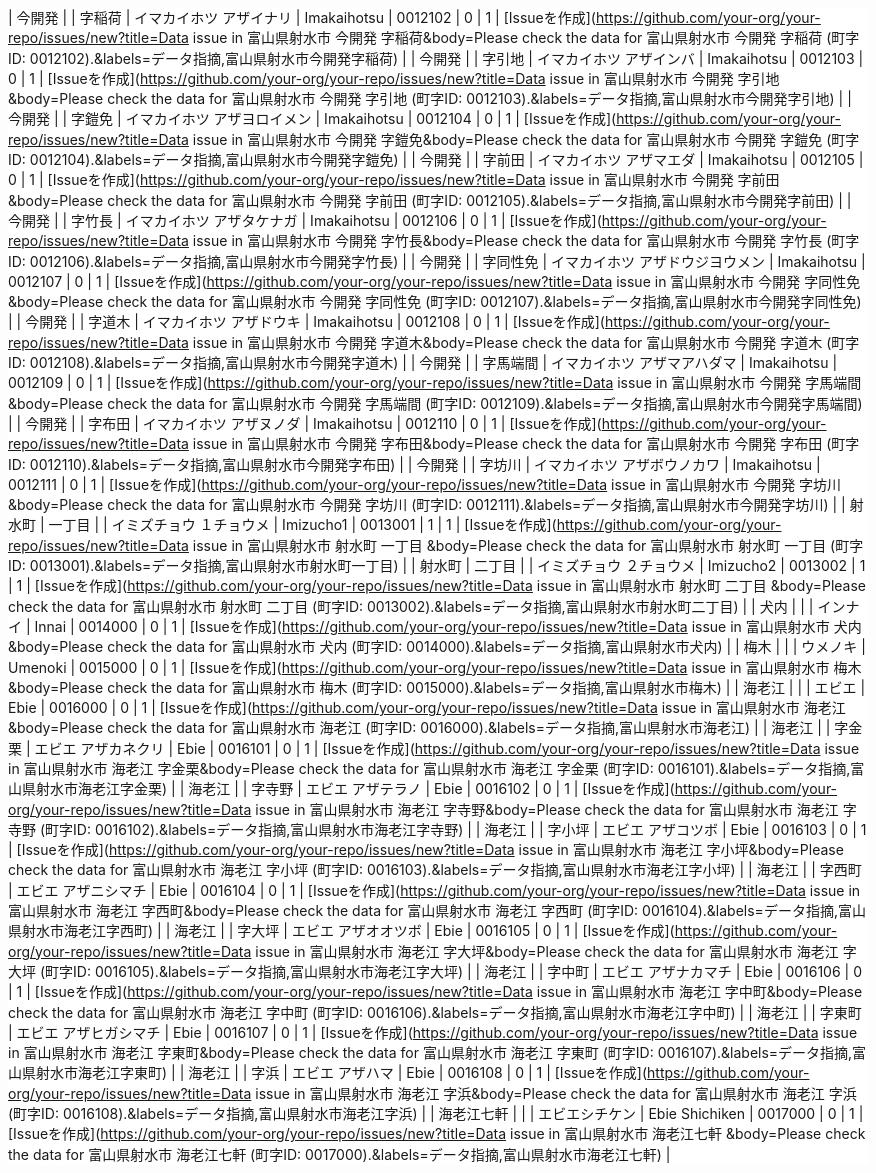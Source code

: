| 今開発 |  | 字稲荷 | イマカイホツ  アザイナリ | Imakaihotsu | 0012102 | 0 | 1 | [Issueを作成](https://github.com/your-org/your-repo/issues/new?title=Data issue in 富山県射水市 今開発  字稲荷&body=Please check the data for 富山県射水市 今開発  字稲荷 (町字ID: 0012102).&labels=データ指摘,富山県射水市今開発字稲荷) |
| 今開発 |  | 字引地 | イマカイホツ  アザインバ | Imakaihotsu | 0012103 | 0 | 1 | [Issueを作成](https://github.com/your-org/your-repo/issues/new?title=Data issue in 富山県射水市 今開発  字引地&body=Please check the data for 富山県射水市 今開発  字引地 (町字ID: 0012103).&labels=データ指摘,富山県射水市今開発字引地) |
| 今開発 |  | 字鎧免 | イマカイホツ  アザヨロイメン | Imakaihotsu | 0012104 | 0 | 1 | [Issueを作成](https://github.com/your-org/your-repo/issues/new?title=Data issue in 富山県射水市 今開発  字鎧免&body=Please check the data for 富山県射水市 今開発  字鎧免 (町字ID: 0012104).&labels=データ指摘,富山県射水市今開発字鎧免) |
| 今開発 |  | 字前田 | イマカイホツ  アザマエダ | Imakaihotsu | 0012105 | 0 | 1 | [Issueを作成](https://github.com/your-org/your-repo/issues/new?title=Data issue in 富山県射水市 今開発  字前田&body=Please check the data for 富山県射水市 今開発  字前田 (町字ID: 0012105).&labels=データ指摘,富山県射水市今開発字前田) |
| 今開発 |  | 字竹長 | イマカイホツ  アザタケナガ | Imakaihotsu | 0012106 | 0 | 1 | [Issueを作成](https://github.com/your-org/your-repo/issues/new?title=Data issue in 富山県射水市 今開発  字竹長&body=Please check the data for 富山県射水市 今開発  字竹長 (町字ID: 0012106).&labels=データ指摘,富山県射水市今開発字竹長) |
| 今開発 |  | 字同性免 | イマカイホツ  アザドウジヨウメン | Imakaihotsu | 0012107 | 0 | 1 | [Issueを作成](https://github.com/your-org/your-repo/issues/new?title=Data issue in 富山県射水市 今開発  字同性免&body=Please check the data for 富山県射水市 今開発  字同性免 (町字ID: 0012107).&labels=データ指摘,富山県射水市今開発字同性免) |
| 今開発 |  | 字道木 | イマカイホツ  アザドウキ | Imakaihotsu | 0012108 | 0 | 1 | [Issueを作成](https://github.com/your-org/your-repo/issues/new?title=Data issue in 富山県射水市 今開発  字道木&body=Please check the data for 富山県射水市 今開発  字道木 (町字ID: 0012108).&labels=データ指摘,富山県射水市今開発字道木) |
| 今開発 |  | 字馬端間 | イマカイホツ  アザマアハダマ | Imakaihotsu | 0012109 | 0 | 1 | [Issueを作成](https://github.com/your-org/your-repo/issues/new?title=Data issue in 富山県射水市 今開発  字馬端間&body=Please check the data for 富山県射水市 今開発  字馬端間 (町字ID: 0012109).&labels=データ指摘,富山県射水市今開発字馬端間) |
| 今開発 |  | 字布田 | イマカイホツ  アザヌノダ | Imakaihotsu | 0012110 | 0 | 1 | [Issueを作成](https://github.com/your-org/your-repo/issues/new?title=Data issue in 富山県射水市 今開発  字布田&body=Please check the data for 富山県射水市 今開発  字布田 (町字ID: 0012110).&labels=データ指摘,富山県射水市今開発字布田) |
| 今開発 |  | 字坊川 | イマカイホツ  アザボウノカワ | Imakaihotsu | 0012111 | 0 | 1 | [Issueを作成](https://github.com/your-org/your-repo/issues/new?title=Data issue in 富山県射水市 今開発  字坊川&body=Please check the data for 富山県射水市 今開発  字坊川 (町字ID: 0012111).&labels=データ指摘,富山県射水市今開発字坊川) |
| 射水町 | 一丁目 |  | イミズチョウ １チョウメ  | Imizucho1 | 0013001 | 1 | 1 | [Issueを作成](https://github.com/your-org/your-repo/issues/new?title=Data issue in 富山県射水市 射水町 一丁目 &body=Please check the data for 富山県射水市 射水町 一丁目  (町字ID: 0013001).&labels=データ指摘,富山県射水市射水町一丁目) |
| 射水町 | 二丁目 |  | イミズチョウ ２チョウメ  | Imizucho2 | 0013002 | 1 | 1 | [Issueを作成](https://github.com/your-org/your-repo/issues/new?title=Data issue in 富山県射水市 射水町 二丁目 &body=Please check the data for 富山県射水市 射水町 二丁目  (町字ID: 0013002).&labels=データ指摘,富山県射水市射水町二丁目) |
| 犬内 |  |  | インナイ   | Innai | 0014000 | 0 | 1 | [Issueを作成](https://github.com/your-org/your-repo/issues/new?title=Data issue in 富山県射水市 犬内  &body=Please check the data for 富山県射水市 犬内   (町字ID: 0014000).&labels=データ指摘,富山県射水市犬内) |
| 梅木 |  |  | ウメノキ   | Umenoki | 0015000 | 0 | 1 | [Issueを作成](https://github.com/your-org/your-repo/issues/new?title=Data issue in 富山県射水市 梅木  &body=Please check the data for 富山県射水市 梅木   (町字ID: 0015000).&labels=データ指摘,富山県射水市梅木) |
| 海老江 |  |  | エビエ   | Ebie | 0016000 | 0 | 1 | [Issueを作成](https://github.com/your-org/your-repo/issues/new?title=Data issue in 富山県射水市 海老江  &body=Please check the data for 富山県射水市 海老江   (町字ID: 0016000).&labels=データ指摘,富山県射水市海老江) |
| 海老江 |  | 字金栗 | エビエ  アザカネクリ | Ebie | 0016101 | 0 | 1 | [Issueを作成](https://github.com/your-org/your-repo/issues/new?title=Data issue in 富山県射水市 海老江  字金栗&body=Please check the data for 富山県射水市 海老江  字金栗 (町字ID: 0016101).&labels=データ指摘,富山県射水市海老江字金栗) |
| 海老江 |  | 字寺野 | エビエ  アザテラノ | Ebie | 0016102 | 0 | 1 | [Issueを作成](https://github.com/your-org/your-repo/issues/new?title=Data issue in 富山県射水市 海老江  字寺野&body=Please check the data for 富山県射水市 海老江  字寺野 (町字ID: 0016102).&labels=データ指摘,富山県射水市海老江字寺野) |
| 海老江 |  | 字小坪 | エビエ  アザコツボ | Ebie | 0016103 | 0 | 1 | [Issueを作成](https://github.com/your-org/your-repo/issues/new?title=Data issue in 富山県射水市 海老江  字小坪&body=Please check the data for 富山県射水市 海老江  字小坪 (町字ID: 0016103).&labels=データ指摘,富山県射水市海老江字小坪) |
| 海老江 |  | 字西町 | エビエ  アザニシマチ | Ebie | 0016104 | 0 | 1 | [Issueを作成](https://github.com/your-org/your-repo/issues/new?title=Data issue in 富山県射水市 海老江  字西町&body=Please check the data for 富山県射水市 海老江  字西町 (町字ID: 0016104).&labels=データ指摘,富山県射水市海老江字西町) |
| 海老江 |  | 字大坪 | エビエ  アザオオツボ | Ebie | 0016105 | 0 | 1 | [Issueを作成](https://github.com/your-org/your-repo/issues/new?title=Data issue in 富山県射水市 海老江  字大坪&body=Please check the data for 富山県射水市 海老江  字大坪 (町字ID: 0016105).&labels=データ指摘,富山県射水市海老江字大坪) |
| 海老江 |  | 字中町 | エビエ  アザナカマチ | Ebie | 0016106 | 0 | 1 | [Issueを作成](https://github.com/your-org/your-repo/issues/new?title=Data issue in 富山県射水市 海老江  字中町&body=Please check the data for 富山県射水市 海老江  字中町 (町字ID: 0016106).&labels=データ指摘,富山県射水市海老江字中町) |
| 海老江 |  | 字東町 | エビエ  アザヒガシマチ | Ebie | 0016107 | 0 | 1 | [Issueを作成](https://github.com/your-org/your-repo/issues/new?title=Data issue in 富山県射水市 海老江  字東町&body=Please check the data for 富山県射水市 海老江  字東町 (町字ID: 0016107).&labels=データ指摘,富山県射水市海老江字東町) |
| 海老江 |  | 字浜 | エビエ  アザハマ | Ebie | 0016108 | 0 | 1 | [Issueを作成](https://github.com/your-org/your-repo/issues/new?title=Data issue in 富山県射水市 海老江  字浜&body=Please check the data for 富山県射水市 海老江  字浜 (町字ID: 0016108).&labels=データ指摘,富山県射水市海老江字浜) |
| 海老江七軒 |  |  | エビエシチケン   | Ebie Shichiken | 0017000 | 0 | 1 | [Issueを作成](https://github.com/your-org/your-repo/issues/new?title=Data issue in 富山県射水市 海老江七軒  &body=Please check the data for 富山県射水市 海老江七軒   (町字ID: 0017000).&labels=データ指摘,富山県射水市海老江七軒) |